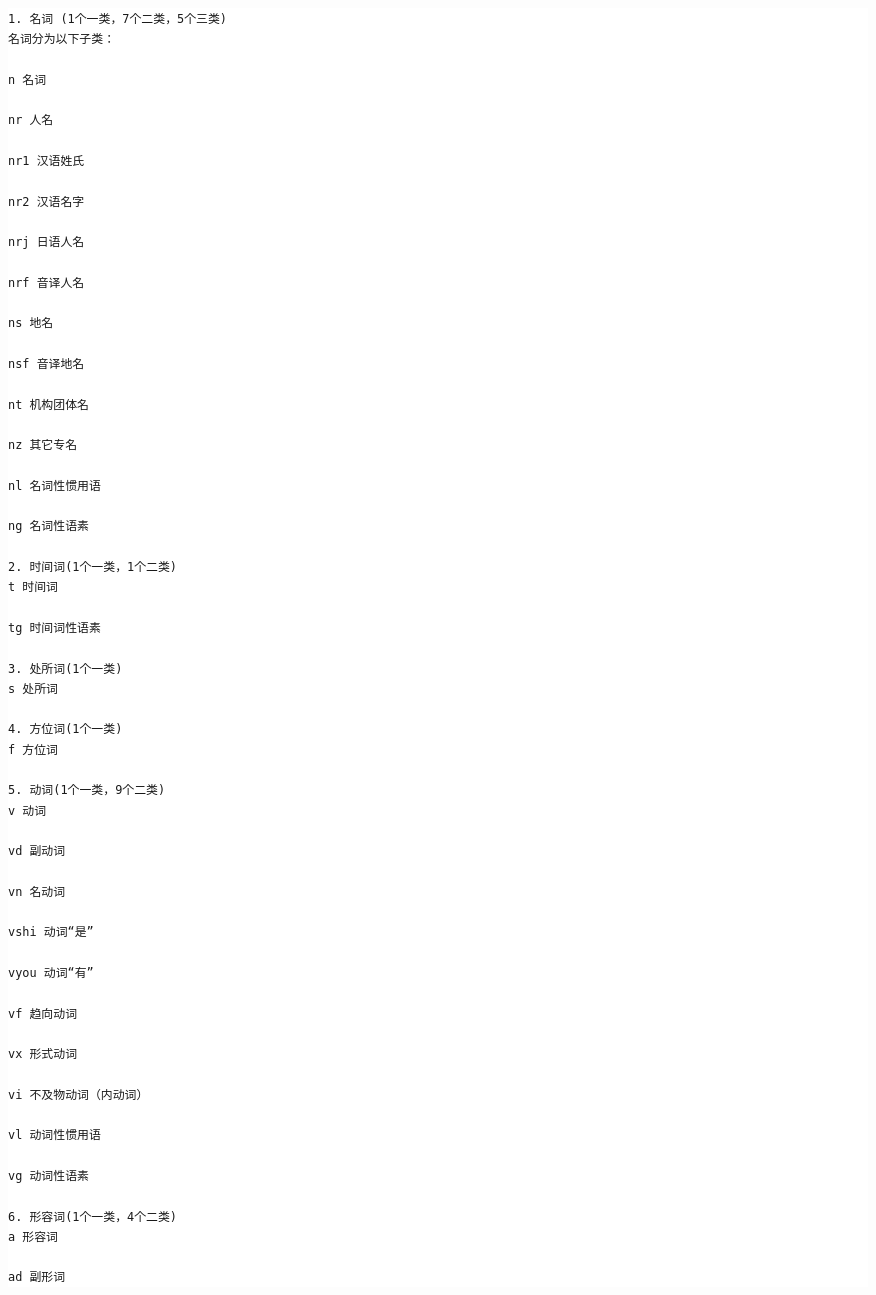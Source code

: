 ```
1. 名词 (1个一类，7个二类，5个三类)
名词分为以下子类：

n 名词

nr 人名

nr1 汉语姓氏

nr2 汉语名字

nrj 日语人名

nrf 音译人名

ns 地名

nsf 音译地名

nt 机构团体名

nz 其它专名

nl 名词性惯用语

ng 名词性语素

2. 时间词(1个一类，1个二类)
t 时间词

tg 时间词性语素

3. 处所词(1个一类)
s 处所词

4. 方位词(1个一类)
f 方位词

5. 动词(1个一类，9个二类)
v 动词

vd 副动词

vn 名动词

vshi 动词“是”

vyou 动词“有”

vf 趋向动词

vx 形式动词

vi 不及物动词（内动词）

vl 动词性惯用语

vg 动词性语素

6. 形容词(1个一类，4个二类)
a 形容词

ad 副形词
```
